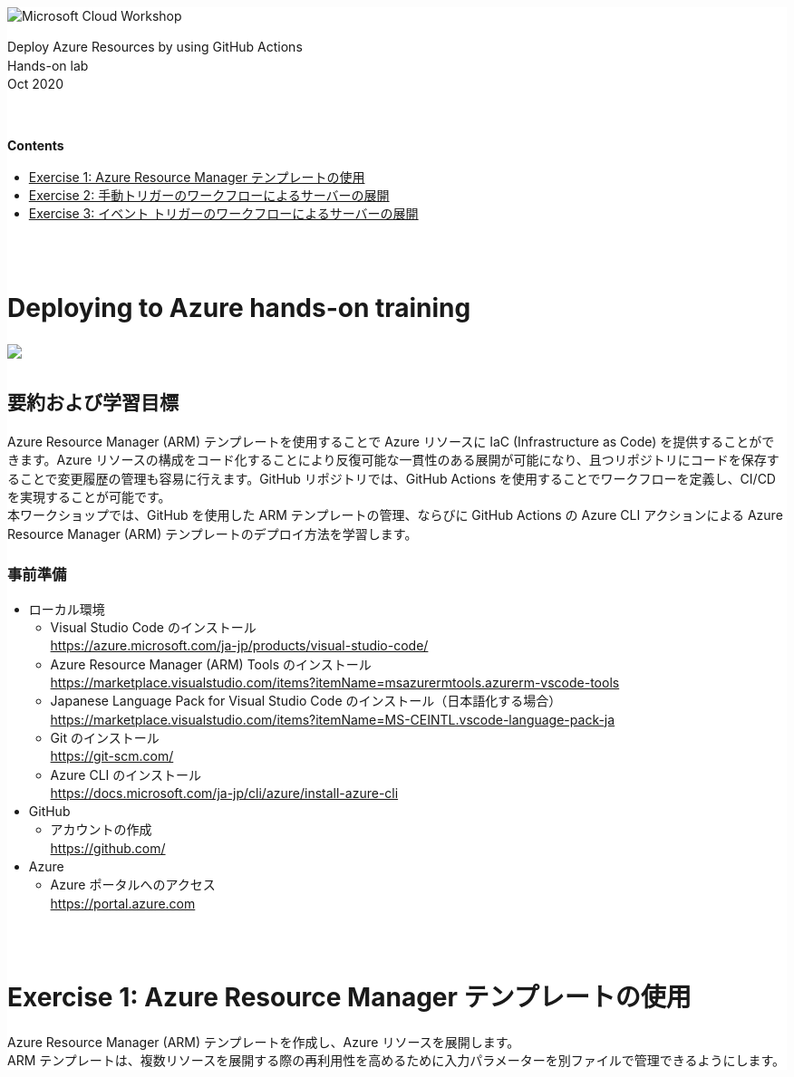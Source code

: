 ![Microsoft Cloud Workshop](images/ms-cloud-workshop.png)

Deploy Azure Resources by using GitHub Actions  
Hands-on lab  
Oct 2020

<br />

**Contents**
- [Exercise 1: Azure Resource Manager テンプレートの使用](#exercise-1-azure-resource-manager-テンプレートの使用)
- [Exercise 2: 手動トリガーのワークフローによるサーバーの展開](#exercise-2-手動トリガーのワークフローによるサーバーの展開)
- [Exercise 3: イベント トリガーのワークフローによるサーバーの展開](#exercise-3-イベント-トリガーのワークフローによるサーバーの展開)

<br />

# **Deploying to Azure hands-on training**
<img src="images/training-environment.png" />

<br />

## **要約および学習目標**
Azure Resource Manager (ARM) テンプレートを使用することで Azure リソースに IaC (Infrastructure as Code) を提供することができます。Azure リソースの構成をコード化することにより反復可能な一貫性のある展開が可能になり、且つリポジトリにコードを保存することで変更履歴の管理も容易に行えます。GitHub リポジトリでは、GitHub Actions を使用することでワークフローを定義し、CI/CD を実現することが可能です。  
本ワークショップでは、GitHub を使用した ARM テンプレートの管理、ならびに GitHub Actions の Azure CLI アクションによる Azure Resource Manager (ARM) テンプレートのデプロイ方法を学習します。  

### **事前準備**

- ローカル環境
  -  Visual Studio Code のインストール  
  <https://azure.microsoft.com/ja-jp/products/visual-studio-code/>
  - Azure Resource Manager (ARM) Tools のインストール  
  <https://marketplace.visualstudio.com/items?itemName=msazurermtools.azurerm-vscode-tools>
  - Japanese Language Pack for Visual Studio Code のインストール（日本語化する場合）  
  <https://marketplace.visualstudio.com/items?itemName=MS-CEINTL.vscode-language-pack-ja>
  - Git のインストール  
  <https://git-scm.com/>
  - Azure CLI のインストール  
  <https://docs.microsoft.com/ja-jp/cli/azure/install-azure-cli>
- GitHub
  - アカウントの作成  
  <https://github.com/>
- Azure
  - Azure ポータルへのアクセス  
  <https://portal.azure.com>

<br />

# **Exercise 1: Azure Resource Manager テンプレートの使用**
Azure Resource Manager (ARM) テンプレートを作成し、Azure リソースを展開します。  
ARM テンプレートは、複数リソースを展開する際の再利用性を高めるために入力パラメーターを別ファイルで管理できるようにします。
